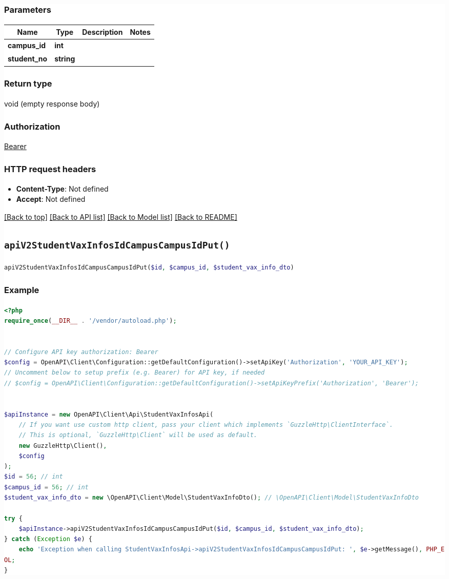 ### Parameters

| Name | Type | Description  | Notes |
| ------------- | ------------- | ------------- | ------------- |
| **campus_id** | **int**|  | |
| **student_no** | **string**|  | |

### Return type

void (empty response body)

### Authorization

[Bearer](../../README.md#Bearer)

### HTTP request headers

- **Content-Type**: Not defined
- **Accept**: Not defined

[[Back to top]](#) [[Back to API list]](../../README.md#endpoints)
[[Back to Model list]](../../README.md#models)
[[Back to README]](../../README.md)

## `apiV2StudentVaxInfosIdCampusCampusIdPut()`

```php
apiV2StudentVaxInfosIdCampusCampusIdPut($id, $campus_id, $student_vax_info_dto)
```



### Example

```php
<?php
require_once(__DIR__ . '/vendor/autoload.php');


// Configure API key authorization: Bearer
$config = OpenAPI\Client\Configuration::getDefaultConfiguration()->setApiKey('Authorization', 'YOUR_API_KEY');
// Uncomment below to setup prefix (e.g. Bearer) for API key, if needed
// $config = OpenAPI\Client\Configuration::getDefaultConfiguration()->setApiKeyPrefix('Authorization', 'Bearer');


$apiInstance = new OpenAPI\Client\Api\StudentVaxInfosApi(
    // If you want use custom http client, pass your client which implements `GuzzleHttp\ClientInterface`.
    // This is optional, `GuzzleHttp\Client` will be used as default.
    new GuzzleHttp\Client(),
    $config
);
$id = 56; // int
$campus_id = 56; // int
$student_vax_info_dto = new \OpenAPI\Client\Model\StudentVaxInfoDto(); // \OpenAPI\Client\Model\StudentVaxInfoDto

try {
    $apiInstance->apiV2StudentVaxInfosIdCampusCampusIdPut($id, $campus_id, $student_vax_info_dto);
} catch (Exception $e) {
    echo 'Exception when calling StudentVaxInfosApi->apiV2StudentVaxInfosIdCampusCampusIdPut: ', $e->getMessage(), PHP_EOL;
}
```